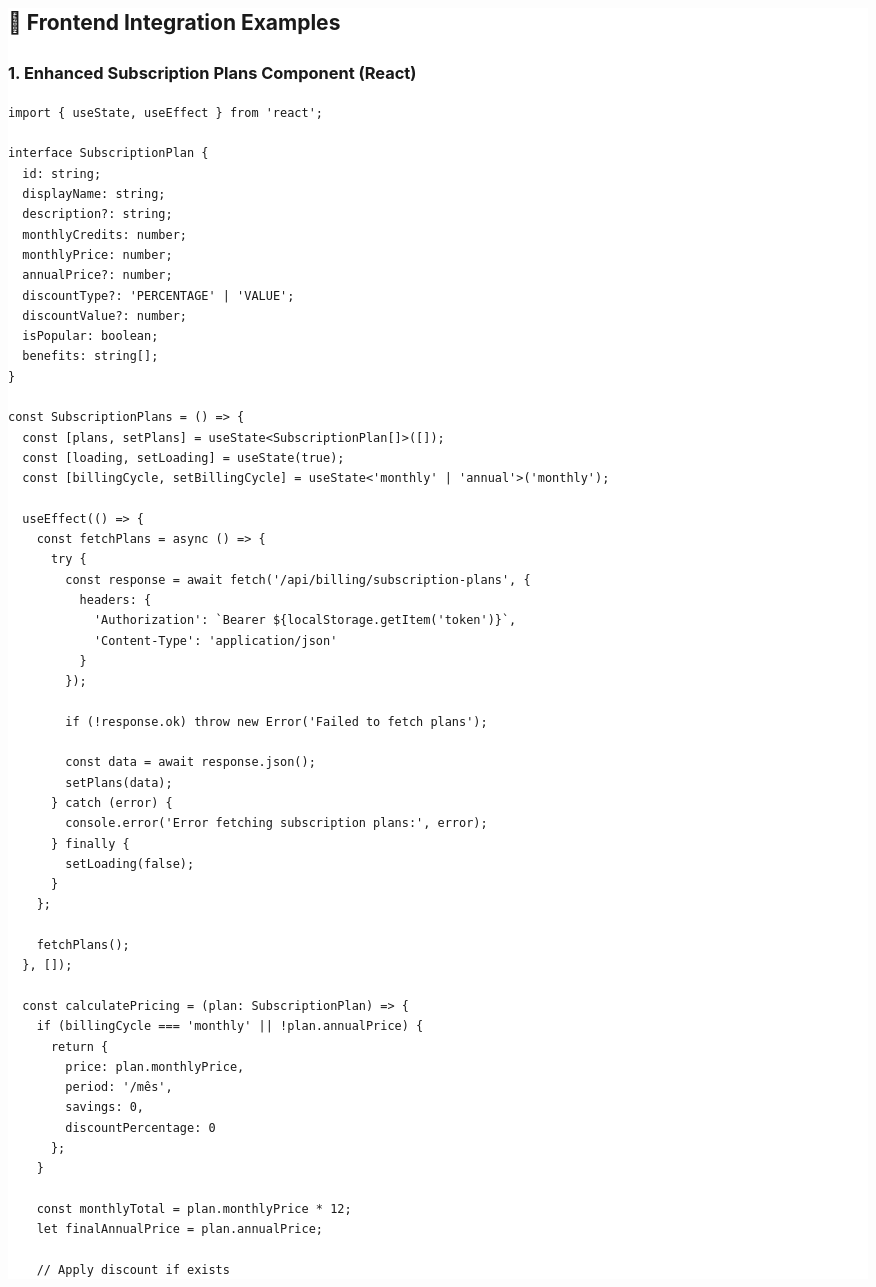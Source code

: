 
## 🎨 Frontend Integration Examples

### 1. Enhanced Subscription Plans Component (React)
```tsx
import { useState, useEffect } from 'react';

interface SubscriptionPlan {
  id: string;
  displayName: string;
  description?: string;
  monthlyCredits: number;
  monthlyPrice: number;
  annualPrice?: number;
  discountType?: 'PERCENTAGE' | 'VALUE';
  discountValue?: number;
  isPopular: boolean;
  benefits: string[];
}

const SubscriptionPlans = () => {
  const [plans, setPlans] = useState<SubscriptionPlan[]>([]);
  const [loading, setLoading] = useState(true);
  const [billingCycle, setBillingCycle] = useState<'monthly' | 'annual'>('monthly');

  useEffect(() => {
    const fetchPlans = async () => {
      try {
        const response = await fetch('/api/billing/subscription-plans', {
          headers: {
            'Authorization': `Bearer ${localStorage.getItem('token')}`,
            'Content-Type': 'application/json'
          }
        });
        
        if (!response.ok) throw new Error('Failed to fetch plans');
        
        const data = await response.json();
        setPlans(data);
      } catch (error) {
        console.error('Error fetching subscription plans:', error);
      } finally {
        setLoading(false);
      }
    };

    fetchPlans();
  }, []);

  const calculatePricing = (plan: SubscriptionPlan) => {
    if (billingCycle === 'monthly' || !plan.annualPrice) {
      return {
        price: plan.monthlyPrice,
        period: '/mês',
        savings: 0,
        discountPercentage: 0
      };
    }
    
    const monthlyTotal = plan.monthlyPrice * 12;
    let finalAnnualPrice = plan.annualPrice;
    
    // Apply discount if exists
```
